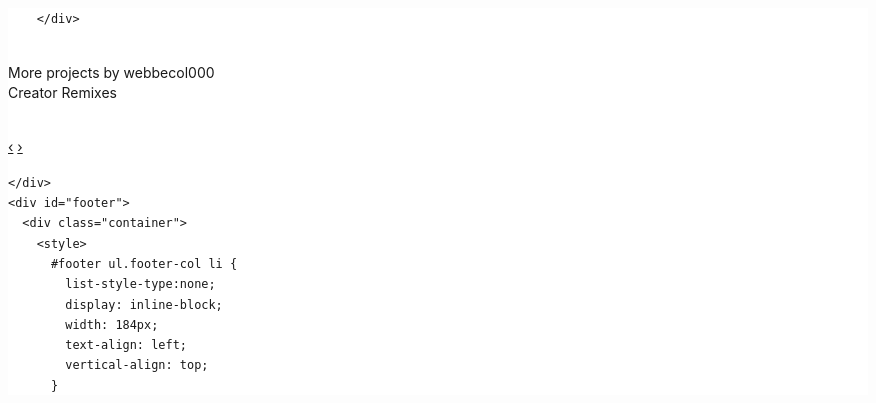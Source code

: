         </div>


        


<div id="explore-bar">
	<div id="explore-header" class="closed">
		<div id="explore-header-closed">
			<div class="header-text"><div id="open">&nbsp;&nbsp;</div><!-- <span id="new" class="foo">New!</span> -->More projects by webbecol000</div>
		</div>
		<div id="explore-header-open" class="hidden">	
			<div class="header-text">
				<span id="creator-text" class="explore-by-text hidden" ></span>
				<span id="remixes-text" class="explore-by-text hidden"></span>
				<!-- <span id="location-text" class="explore-by-text hidden"></span> -->
			</div>
			<div id="explore-buttons">
				<span id="creator" class="explore_button button small grey"><span>Creator</span></span></a>
			<span  id="remixes" class="explore_button button small grey"><span>Remixes</span></span></a>
				<!--<span id="loves" class="explore_button button small grey"><span>Mutual Loves</span></span></a>-->
				<!--<span id="location" class="explore_button button small grey"><span>Location</span></span></a> -->
			</div>
			<div id="close">&nbsp&nbsp</div>
		</div>
	</div>
	<div id="related-projects" class="carousel">
		<div id="inner" class="carousel-inner">
			<ul class="list-container hidden " id="creator-list"><div class="ajax-loader"></div></ul>
			<ul class="list-container hidden " id="remixes-list"><div class="ajax-loader"></div></ul>
			<!--<ul class="list-container hidden " id="loves-list"><div class="ajax-loader"></div></ul>-->
			<!--<ul class="list-container hidden " id="location-list"><div class="ajax-loader"></div></ul>-->
		</div>
		<a class="carousel-control left arrow-left off" href="#related-projects" data-slide="prev">&lsaquo;</a>
	  	<a class="carousel-control right arrow-right on" href="#related-projects" data-slide="next">&rsaquo;</a>
	</div>
</div>


        
    </div>
    <div id="footer">
      <div class="container">
        <style>
          #footer ul.footer-col li {
            list-style-type:none;
            display: inline-block;
            width: 184px;
            text-align: left;
            vertical-align: top;
          }
